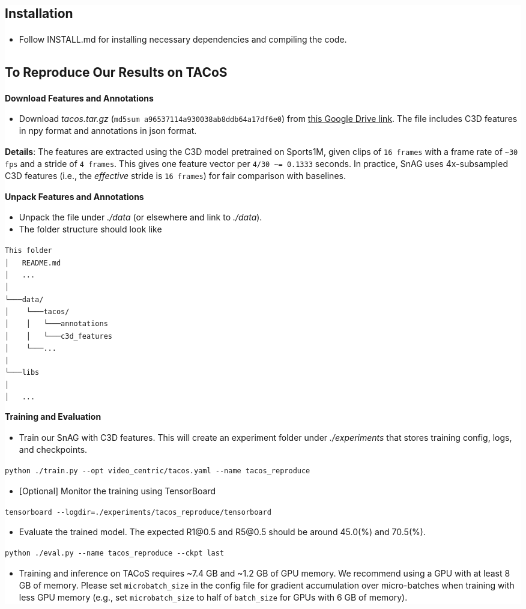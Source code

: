 ## Installation
* Follow INSTALL.md for installing necessary dependencies and compiling the code.

## To Reproduce Our Results on TACoS
**Download Features and Annotations**
* Download *tacos.tar.gz* (`md5sum a96537114a930038ab8ddb64a17df6e0`) from [this Google Drive link](https://drive.google.com/file/d/1T5bd6_Z9zuSFastgZu88Uos1PQf1FPqN/view?usp=drive_link). The file includes C3D features in npy format and annotations in json format.

**Details**: The features are extracted using the C3D model pretrained on Sports1M, given clips of `16 frames` with a frame rate of `~30 fps` and a stride of `4 frames`. This gives one feature vector per `4/30 ~= 0.1333` seconds. In practice, SnAG uses 4x-subsampled C3D features (i.e., the *effective* stride is `16 frames`) for fair comparison with baselines.

**Unpack Features and Annotations**
* Unpack the file under *./data* (or elsewhere and link to *./data*).
* The folder structure should look like
```
This folder
│   README.md
│   ...  
│
└───data/
│    └───tacos/
│    │	 └───annotations
│    │	 └───c3d_features   
│    └───...
|
└───libs
│
│   ...
```

**Training and Evaluation**
* Train our SnAG with C3D features. This will create an experiment folder under *./experiments* that stores training config, logs, and checkpoints.
```shell
python ./train.py --opt video_centric/tacos.yaml --name tacos_reproduce
```
* [Optional] Monitor the training using TensorBoard
```shell
tensorboard --logdir=./experiments/tacos_reproduce/tensorboard
```
* Evaluate the trained model. The expected R1\@0.5 and R5\@0.5 should be around 45.0(%) and 70.5(%).
```shell
python ./eval.py --name tacos_reproduce --ckpt last
```
* Training and inference on TACoS requires ~7.4 GB and ~1.2 GB of GPU memory. We recommend using a GPU with at least 8 GB of memory. Please set `microbatch_size` in the config file for gradient accumulation over micro-batches when training with less GPU memory (e.g., set `microbatch_size` to half of `batch_size` for GPUs with 6 GB of memory).
